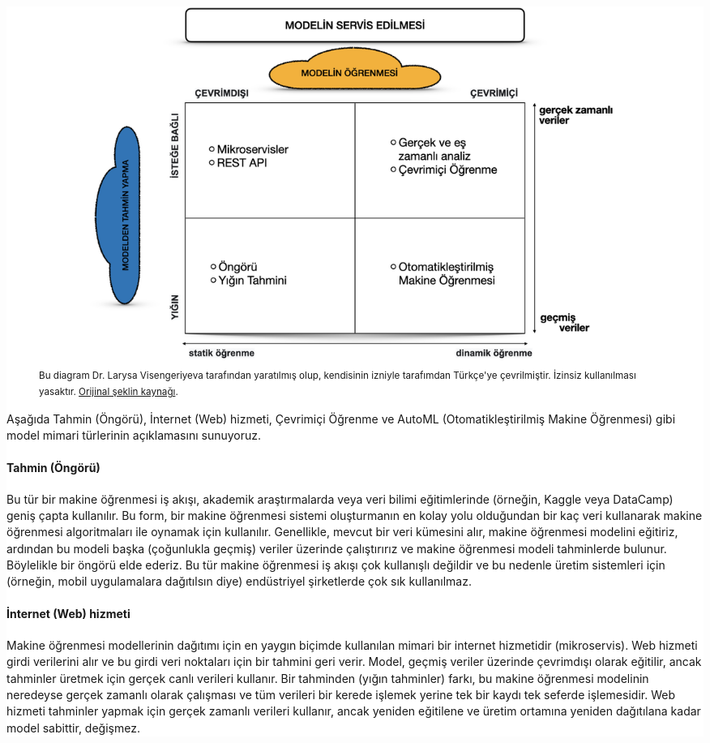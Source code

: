 <figure>
  <img src="https://github.com/mmuratarat/mmuratarat.github.io/blob/master/_posts/images/model_serving_patterns.png?raw=true" alt="my alt text"/>
  <figcaption><small>Bu diagram Dr. Larysa Visengeriyeva tarafından yaratılmış olup, kendisinin izniyle tarafımdan Türkçe'ye çevrilmiştir. İzinsiz kullanılması yasaktır. <a href="https://www.quora.com/How-do-you-take-a-machine-learning-model-to-production" target="_blank">Orijinal şeklin kaynağı</a>.</small></figcaption>
</figure>

Aşağıda Tahmin (Öngörü), İnternet (Web) hizmeti, Çevrimiçi Öğrenme ve AutoML (Otomatikleştirilmiş Makine Öğrenmesi) gibi model mimari türlerinin açıklamasını sunuyoruz.

#### Tahmin (Öngörü)

Bu tür bir makine öğrenmesi iş akışı, akademik araştırmalarda veya veri bilimi eğitimlerinde (örneğin, Kaggle veya DataCamp) geniş çapta kullanılır. Bu form, bir makine öğrenmesi sistemi oluşturmanın en kolay yolu olduğundan bir kaç veri kullanarak makine öğrenmesi algoritmaları ile oynamak için kullanılır. Genellikle, mevcut bir veri kümesini alır, makine öğrenmesi modelini eğitiriz, ardından bu modeli başka (çoğunlukla geçmiş) veriler üzerinde çalıştırırız ve makine öğrenmesi modeli tahminlerde bulunur. Böylelikle bir öngörü elde ederiz. Bu tür makine öğrenmesi iş akışı çok kullanışlı değildir ve bu nedenle üretim sistemleri için (örneğin, mobil uygulamalara dağıtılsın diye) endüstriyel şirketlerde  çok sık kullanılmaz.

#### İnternet (Web) hizmeti

Makine öğrenmesi modellerinin dağıtımı için en yaygın biçimde kullanılan mimari bir internet hizmetidir (mikroservis). Web hizmeti girdi verilerini alır ve bu girdi veri noktaları için bir tahmini geri verir. Model, geçmiş veriler üzerinde çevrimdışı olarak eğitilir, ancak tahminler üretmek için gerçek canlı verileri kullanır. Bir tahminden (yığın tahminler) farkı, bu makine öğrenmesi modelinin neredeyse gerçek zamanlı olarak çalışması ve tüm verileri bir kerede işlemek yerine tek bir kaydı tek seferde işlemesidir. Web hizmeti tahminler yapmak için gerçek zamanlı verileri kullanır, ancak yeniden eğitilene ve üretim ortamına yeniden dağıtılana kadar model sabittir, değişmez.
